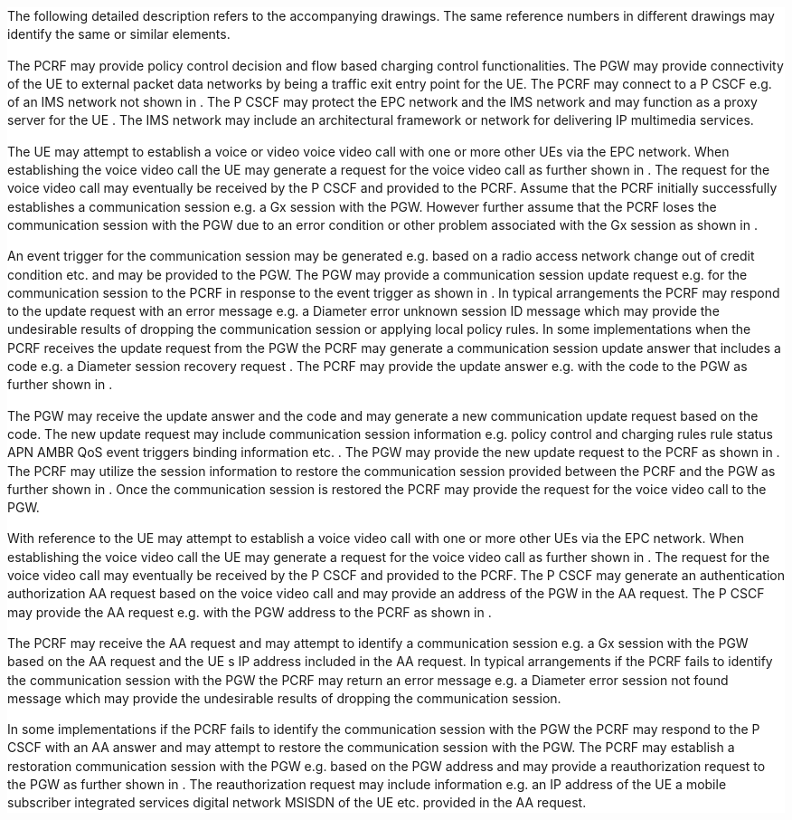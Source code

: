 The following detailed description refers to the accompanying drawings. The same reference numbers in different drawings may identify the same or similar elements.

The PCRF may provide policy control decision and flow based charging control functionalities. The PGW may provide connectivity of the UE to external packet data networks by being a traffic exit entry point for the UE. The PCRF may connect to a P CSCF e.g. of an IMS network not shown in . The P CSCF may protect the EPC network and the IMS network and may function as a proxy server for the UE . The IMS network may include an architectural framework or network for delivering IP multimedia services.

The UE may attempt to establish a voice or video voice video call with one or more other UEs via the EPC network. When establishing the voice video call the UE may generate a request for the voice video call as further shown in . The request for the voice video call may eventually be received by the P CSCF and provided to the PCRF. Assume that the PCRF initially successfully establishes a communication session e.g. a Gx session with the PGW. However further assume that the PCRF loses the communication session with the PGW due to an error condition or other problem associated with the Gx session as shown in .

An event trigger for the communication session may be generated e.g. based on a radio access network change out of credit condition etc. and may be provided to the PGW. The PGW may provide a communication session update request e.g. for the communication session to the PCRF in response to the event trigger as shown in . In typical arrangements the PCRF may respond to the update request with an error message e.g. a Diameter error unknown session ID message which may provide the undesirable results of dropping the communication session or applying local policy rules. In some implementations when the PCRF receives the update request from the PGW the PCRF may generate a communication session update answer that includes a code e.g. a Diameter session recovery request . The PCRF may provide the update answer e.g. with the code to the PGW as further shown in .

The PGW may receive the update answer and the code and may generate a new communication update request based on the code. The new update request may include communication session information e.g. policy control and charging rules rule status APN AMBR QoS event triggers binding information etc. . The PGW may provide the new update request to the PCRF as shown in . The PCRF may utilize the session information to restore the communication session provided between the PCRF and the PGW as further shown in . Once the communication session is restored the PCRF may provide the request for the voice video call to the PGW.

With reference to the UE may attempt to establish a voice video call with one or more other UEs via the EPC network. When establishing the voice video call the UE may generate a request for the voice video call as further shown in . The request for the voice video call may eventually be received by the P CSCF and provided to the PCRF. The P CSCF may generate an authentication authorization AA request based on the voice video call and may provide an address of the PGW in the AA request. The P CSCF may provide the AA request e.g. with the PGW address to the PCRF as shown in .

The PCRF may receive the AA request and may attempt to identify a communication session e.g. a Gx session with the PGW based on the AA request and the UE s IP address included in the AA request. In typical arrangements if the PCRF fails to identify the communication session with the PGW the PCRF may return an error message e.g. a Diameter error session not found message which may provide the undesirable results of dropping the communication session.

In some implementations if the PCRF fails to identify the communication session with the PGW the PCRF may respond to the P CSCF with an AA answer and may attempt to restore the communication session with the PGW. The PCRF may establish a restoration communication session with the PGW e.g. based on the PGW address and may provide a reauthorization request to the PGW as further shown in . The reauthorization request may include information e.g. an IP address of the UE a mobile subscriber integrated services digital network MSISDN of the UE etc. provided in the AA request.
